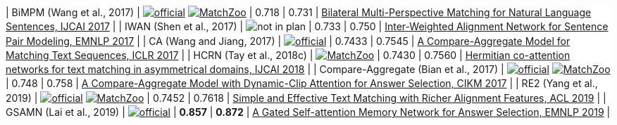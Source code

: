 | BiMPM (Wang et al., 2017)                | [![official](https://img.shields.io/badge/official-code-brightgreen)](https://github.com/zhiguowang/BiMPM) [![MatchZoo](https://img.shields.io/badge/matchzoo-ready-green)](https://github.com/NTMC-Community/MatchZoo-py/blob/dev/matchzoo/models/bimpm.py) | 0.718     | 0.731     | [Bilateral Multi-Perspective Matching for Natural Language Sentences, IJCAI 2017](https://arxiv.org/pdf/1702.03814.pdf) |
| IWAN (Shen et al., 2017)                 | ![not in plan](https://img.shields.io/badge/matchzoo-not%20in%20plan-red) | 0.733     | 0.750     | [Inter-Weighted Alignment Network for Sentence Pair Modeling, EMNLP 2017](https://aclanthology.info/pdf/D/D17/D17-1122.pdf) |
| CA (Wang and Jiang, 2017)                | [![official](https://img.shields.io/badge/official-code-brightgreen)](https://github.com/pcgreat/SeqMatchSeq) | 0.7433    | 0.7545    | [A Compare-Aggregate Model for Matching Text Sequences, ICLR 2017](https://arxiv.org/abs/1611.01747) |
| HCRN (Tay et al., 2018c)                 | [![MatchZoo](https://img.shields.io/badge/matchzoo-ready-green)](https://github.com/NTMC-Community/MatchZoo-py/blob/dev/matchzoo/models/hcrn.py) | 0.7430    | 0.7560    | [Hermitian co-attention networks for text matching in asymmetrical domains, IJCAI 2018](https://www.ijcai.org/proceedings/2018/615) |
| Compare-Aggregate (Bian et al., 2017)    | [![official](https://img.shields.io/badge/official-code-brightgreen)](https://github.com/wjbianjason/Dynamic-Clip-Attention) [![MatchZoo](https://img.shields.io/badge/matchzoo-ready-green)](https://github.com/NTMC-Community/MatchZoo-py/blob/dev/matchzoo/models/dynamic_clip.py) | 0.748     | 0.758     | [A Compare-Aggregate Model with Dynamic-Clip Attention for Answer Selection, CIKM 2017](https://dl.acm.org/citation.cfm?id=3133089&CFID=791659397&CFTOKEN=43388059) |
| RE2 (Yang et al., 2019)                  | [![official](https://img.shields.io/badge/official-code-brightgreen)](https://github.com/alibaba-edu/simple-effective-text-matching) [![MatchZoo](https://img.shields.io/badge/matchzoo-ready-green)](https://github.com/NTMC-Community/MatchZoo-py/blob/dev/matchzoo/models/re2.py) | 0.7452    | 0.7618    | [Simple and Effective Text Matching with Richer Alignment Features, ACL 2019](https://www.aclweb.org/anthology/P19-1465.pdf) |
| GSAMN (Lai et al., 2019)                 | [![official](https://img.shields.io/badge/official-code-brightgreen)](https://github.com/laituan245/StackExchangeQA) | **0.857** | **0.872** | [A Gated Self-attention Memory Network for Answer Selection, EMNLP 2019](https://arxiv.org/pdf/1909.09696.pdf) |

